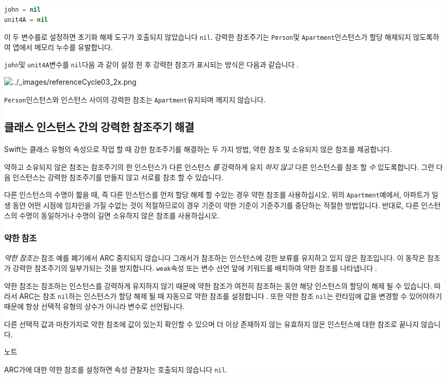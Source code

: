 ```swift
john = nil
unit4A = nil
```
이 두 변수를로 설정하면 초기화 해제 도구가 호출되지 않았습니다
`nil`. 강력한 참조주기는
`Person`및 `Apartment`인스턴스가 할당 해제되지 않도록하여 앱에서 메모리
누수를 유발합니다.

`john`및 `unit4A`변수를 `nil`다음 과 같이
설정 한 후 강력한 참조가 표시되는 방식은 다음과 같습니다 .

![../\_images/referenceCycle03\_2x.png](./자동%20참조%20카운팅%20—%20Swift%20프로그래밍%20언어%20(Swift%205.1)_files/referenceCycle03_2x.png)

`Person`인스턴스와 인스턴스 사이의
강력한 참조는 `Apartment`유지되며
깨지지 않습니다.

클래스 인스턴스 간의 강력한 참조주기 해결
------------------------------------------------------------------------------------------------------------------------------------------------------------------

Swift는 클래스 유형의 속성으로 작업 할 때 강한 참조주기를 해결하는 두
가지 방법, 약한 참조 및 소유되지 않은 참조를 제공합니다.

약하고 소유되지 않은 참조는 참조주기의 한 인스턴스가 다른 인스턴스 *를*
강력하게 유지 *하지 않고* 다른 인스턴스를 참조 할 *수* 있도록합니다.
그런 다음 인스턴스는 강력한 참조주기를 만들지 않고 서로를 참조 할 수
있습니다.

다른 인스턴스의 수명이 짧을 때, 즉 다른 인스턴스를 먼저 할당 해제 할
수있는 경우 약한 참조를 사용하십시오. 위의 `Apartment`예에서, 아파트가 일생 동안 어떤 시점에 임차인을
가질 수없는 것이 적절하므로이 경우 기준이 약한 기준이 기준주기를
중단하는 적절한 방법입니다. 반대로, 다른 인스턴스의 수명이 동일하거나
수명이 길면 소유하지 않은 참조를 사용하십시오.

### 약한 참조

*약한 참조는* 참조 예를 폐기에서 ARC 중지되지 않습니다 그래서가 참조하는
인스턴스에 강한 보류를 유지하고 있지 않은 참조입니다. 이 동작은 참조가
강력한 참조주기의 일부가되는 것을 방지합니다. `weak`속성 또는 변수 선언 앞에 키워드를 배치하여 약한 참조를
나타냅니다 .

약한 참조는 참조하는 인스턴스를 강력하게 유지하지 않기 때문에 약한
참조가 여전히 참조하는 동안 해당 인스턴스의 할당이 해제 될 수 있습니다.
따라서 ARC는 참조 `nil`하는 인스턴스가
할당 해제 될 때 자동으로 약한 참조를 설정합니다 . 또한 약한 참조
`nil`는 런타임에 값을 변경할 수
있어야하기 때문에 항상 선택적 유형의 상수가 아니라 변수로 선언됩니다.

다른 선택적 값과 마찬가지로 약한 참조에 값이 있는지 확인할 수 있으며 더
이상 존재하지 않는 유효하지 않은 인스턴스에 대한 참조로 끝나지 않습니다.

노트

ARC가에 대한 약한 참조를 설정하면 속성 관찰자는 호출되지 않습니다
`nil`.
